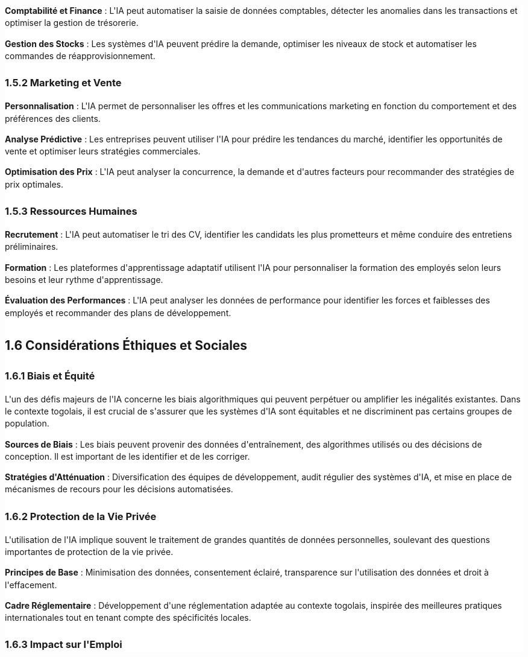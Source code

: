 **Comptabilité et Finance** : L'IA peut automatiser la saisie de données comptables, détecter les anomalies dans les transactions et optimiser la gestion de trésorerie.

**Gestion des Stocks** : Les systèmes d'IA peuvent prédire la demande, optimiser les niveaux de stock et automatiser les commandes de réapprovisionnement.

### 1.5.2 Marketing et Vente

**Personnalisation** : L'IA permet de personnaliser les offres et les communications marketing en fonction du comportement et des préférences des clients.

**Analyse Prédictive** : Les entreprises peuvent utiliser l'IA pour prédire les tendances du marché, identifier les opportunités de vente et optimiser leurs stratégies commerciales.

**Optimisation des Prix** : L'IA peut analyser la concurrence, la demande et d'autres facteurs pour recommander des stratégies de prix optimales.

### 1.5.3 Ressources Humaines

**Recrutement** : L'IA peut automatiser le tri des CV, identifier les candidats les plus prometteurs et même conduire des entretiens préliminaires.

**Formation** : Les plateformes d'apprentissage adaptatif utilisent l'IA pour personnaliser la formation des employés selon leurs besoins et leur rythme d'apprentissage.

**Évaluation des Performances** : L'IA peut analyser les données de performance pour identifier les forces et faiblesses des employés et recommander des plans de développement.

## 1.6 Considérations Éthiques et Sociales

### 1.6.1 Biais et Équité

L'un des défis majeurs de l'IA concerne les biais algorithmiques qui peuvent perpétuer ou amplifier les inégalités existantes. Dans le contexte togolais, il est crucial de s'assurer que les systèmes d'IA sont équitables et ne discriminent pas certains groupes de population.

**Sources de Biais** : Les biais peuvent provenir des données d'entraînement, des algorithmes utilisés ou des décisions de conception. Il est important de les identifier et de les corriger.

**Stratégies d'Atténuation** : Diversification des équipes de développement, audit régulier des systèmes d'IA, et mise en place de mécanismes de recours pour les décisions automatisées.

### 1.6.2 Protection de la Vie Privée

L'utilisation de l'IA implique souvent le traitement de grandes quantités de données personnelles, soulevant des questions importantes de protection de la vie privée.

**Principes de Base** : Minimisation des données, consentement éclairé, transparence sur l'utilisation des données et droit à l'effacement.

**Cadre Réglementaire** : Développement d'une réglementation adaptée au contexte togolais, inspirée des meilleures pratiques internationales tout en tenant compte des spécificités locales.

### 1.6.3 Impact sur l'Emploi
